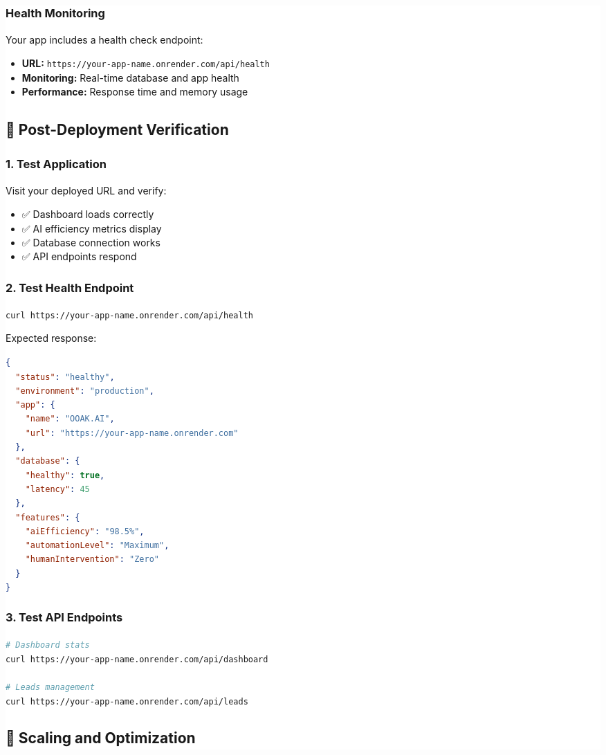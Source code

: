 ### **Health Monitoring**
Your app includes a health check endpoint:
- **URL:** `https://your-app-name.onrender.com/api/health`
- **Monitoring:** Real-time database and app health
- **Performance:** Response time and memory usage

## 🔧 Post-Deployment Verification

### 1. **Test Application**
Visit your deployed URL and verify:
- ✅ Dashboard loads correctly
- ✅ AI efficiency metrics display
- ✅ Database connection works
- ✅ API endpoints respond

### 2. **Test Health Endpoint**
```bash
curl https://your-app-name.onrender.com/api/health
```

Expected response:
```json
{
  "status": "healthy",
  "environment": "production",
  "app": {
    "name": "OOAK.AI",
    "url": "https://your-app-name.onrender.com"
  },
  "database": {
    "healthy": true,
    "latency": 45
  },
  "features": {
    "aiEfficiency": "98.5%",
    "automationLevel": "Maximum",
    "humanIntervention": "Zero"
  }
}
```

### 3. **Test API Endpoints**
```bash
# Dashboard stats
curl https://your-app-name.onrender.com/api/dashboard

# Leads management
curl https://your-app-name.onrender.com/api/leads
```

## 🚀 Scaling and Optimization
